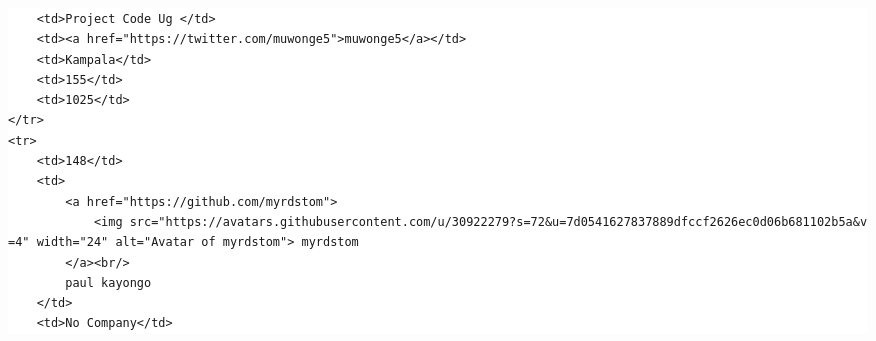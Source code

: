 		<td>Project Code Ug </td>
		<td><a href="https://twitter.com/muwonge5">muwonge5</a></td>
		<td>Kampala</td>
		<td>155</td>
		<td>1025</td>
	</tr>
	<tr>
		<td>148</td>
		<td>
			<a href="https://github.com/myrdstom">
				<img src="https://avatars.githubusercontent.com/u/30922279?s=72&u=7d0541627837889dfccf2626ec0d06b681102b5a&v=4" width="24" alt="Avatar of myrdstom"> myrdstom
			</a><br/>
			paul kayongo
		</td>
		<td>No Company</td>

